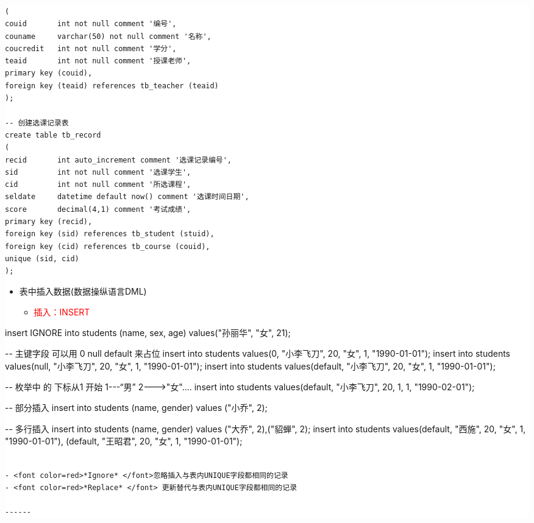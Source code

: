 ```mysql
(
couid		int not null comment '编号',
couname		varchar(50) not null comment '名称',
coucredit	int not null comment '学分',
teaid		int not null comment '授课老师',
primary key (couid),
foreign key (teaid) references tb_teacher (teaid)
);

-- 创建选课记录表
create table tb_record
(
recid		int auto_increment comment '选课记录编号',
sid			int not null comment '选课学生',
cid			int not null comment '所选课程',
seldate		datetime default now() comment '选课时间日期',
score		decimal(4,1) comment '考试成绩',
primary key (recid),
foreign key (sid) references tb_student (stuid),
foreign key (cid) references tb_course (couid),
unique (sid, cid)
);
```

- 表中插入数据(数据操纵语言DML)

  - <font color=red>插入：INSERT</font>
  
  ```mysql
insert IGNORE into students (name, sex, age) values("孙丽华", "女", 21);
  
  -- 主键字段 可以用 0  null   default 来占位
  insert into students values(0, "小李飞刀", 20, "女", 1, "1990-01-01");
  insert into students values(null, "小李飞刀", 20, "女", 1, "1990-01-01");
  insert into students values(default, "小李飞刀", 20, "女", 1, "1990-01-01");
  
  -- 枚举中 的 下标从1 开始 1---“男” 2--->"女"....
  insert into students values(default, "小李飞刀", 20, 1, 1, "1990-02-01");
  
  -- 部分插入
  insert into students (name, gender) values ("小乔", 2);
  
  -- 多行插入
  insert into students (name, gender) values ("大乔", 2),("貂蝉", 2);
  insert into students values(default, "西施", 20, "女", 1, "1990-01-01"), (default, "王昭君", 20, "女", 1, "1990-01-01");
  ```
  
  - <font color=red>*Ignore* </font>忽略插入与表内UNIQUE字段都相同的记录
  - <font color=red>*Replace* </font> 更新替代与表内UNIQUE字段都相同的记录
  
------

